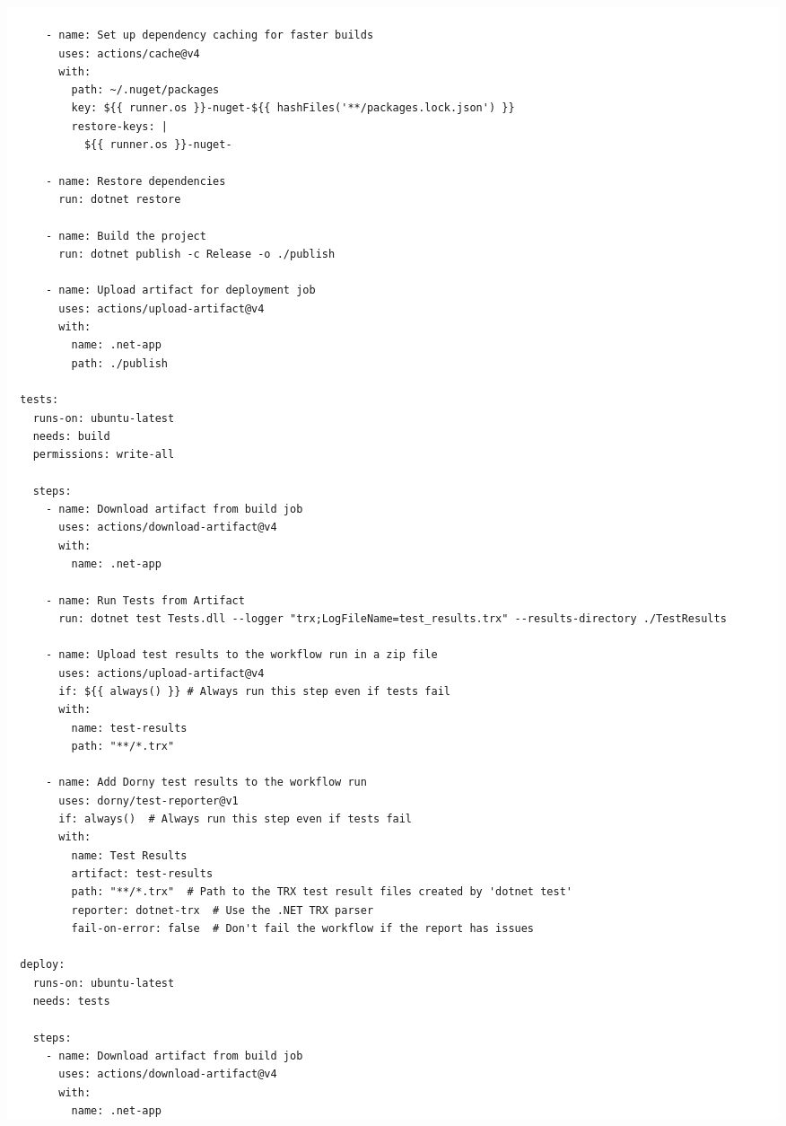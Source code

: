 ```

      - name: Set up dependency caching for faster builds
        uses: actions/cache@v4
        with:
          path: ~/.nuget/packages
          key: ${{ runner.os }}-nuget-${{ hashFiles('**/packages.lock.json') }}
          restore-keys: |
            ${{ runner.os }}-nuget-

      - name: Restore dependencies
        run: dotnet restore

      - name: Build the project
        run: dotnet publish -c Release -o ./publish

      - name: Upload artifact for deployment job
        uses: actions/upload-artifact@v4
        with:
          name: .net-app
          path: ./publish

  tests:
    runs-on: ubuntu-latest
    needs: build
    permissions: write-all

    steps:
      - name: Download artifact from build job
        uses: actions/download-artifact@v4
        with:
          name: .net-app

      - name: Run Tests from Artifact
        run: dotnet test Tests.dll --logger "trx;LogFileName=test_results.trx" --results-directory ./TestResults
      
      - name: Upload test results to the workflow run in a zip file
        uses: actions/upload-artifact@v4 
        if: ${{ always() }} # Always run this step even if tests fail
        with:
          name: test-results
          path: "**/*.trx"
          
      - name: Add Dorny test results to the workflow run
        uses: dorny/test-reporter@v1
        if: always()  # Always run this step even if tests fail
        with:
          name: Test Results
          artifact: test-results
          path: "**/*.trx"  # Path to the TRX test result files created by 'dotnet test'
          reporter: dotnet-trx  # Use the .NET TRX parser
          fail-on-error: false  # Don't fail the workflow if the report has issues

  deploy:
    runs-on: ubuntu-latest
    needs: tests
    
    steps:
      - name: Download artifact from build job
        uses: actions/download-artifact@v4
        with:
          name: .net-app

```